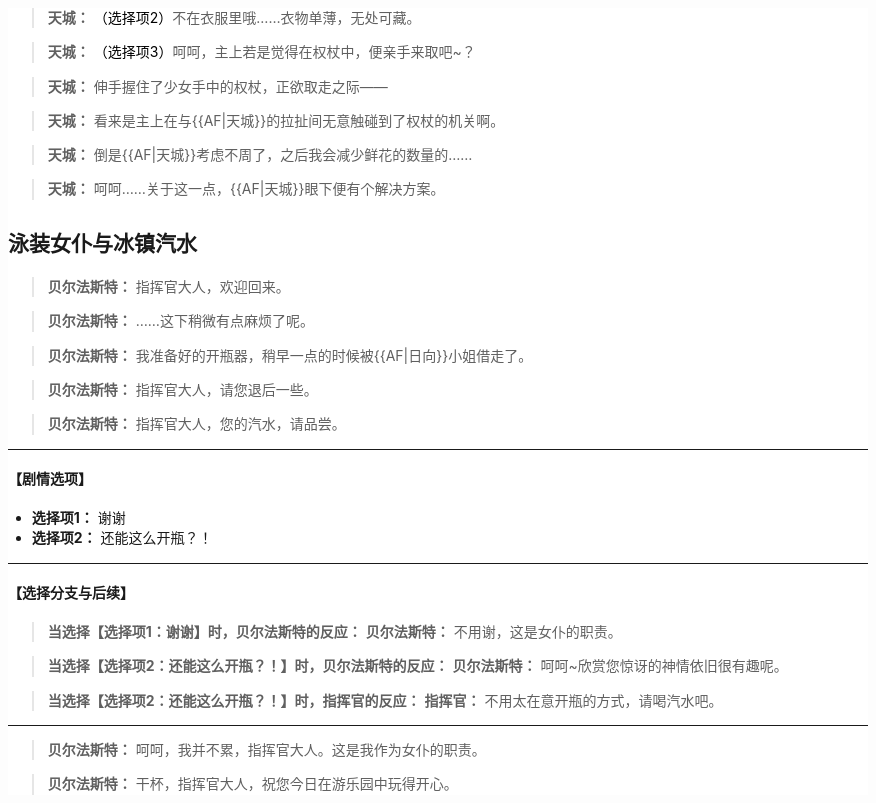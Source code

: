 > **天城：**
> <span style="color:black;">（选择项2）</span>不在衣服里哦……衣物单薄，无处可藏。

> **天城：**
> <span style="color:black;">（选择项3）</span>呵呵，主上若是觉得在权杖中，便亲手来取吧~？

> **天城：**
> 伸手握住了少女手中的权杖，正欲取走之际——

> **天城：**
> 看来是主上在与{{AF|天城}}的拉扯间无意触碰到了权杖的机关啊。

> **天城：**
> 倒是{{AF|天城}}考虑不周了，之后我会减少鲜花的数量的……

> **天城：**
> 呵呵……关于这一点，{{AF|天城}}眼下便有个解决方案。

## 泳装女仆与冰镇汽水

> **贝尔法斯特：**
> 指挥官大人，欢迎回来。

> **贝尔法斯特：**
> ……这下稍微有点麻烦了呢。

> **贝尔法斯特：**
> 我准备好的开瓶器，稍早一点的时候被{{AF|日向}}小姐借走了。

> **贝尔法斯特：**
> 指挥官大人，请您退后一些。

> **贝尔法斯特：**
> 指挥官大人，您的汽水，请品尝。

---
#### **【剧情选项】**
*   **选择项1：** 谢谢
*   **选择项2：** 还能这么开瓶？！

---
#### **【选择分支与后续】**
> **当选择【选择项1：谢谢】时，贝尔法斯特的反应：**
> **贝尔法斯特：** 不用谢，这是女仆的职责。

> **当选择【选择项2：还能这么开瓶？！】时，贝尔法斯特的反应：**
> **贝尔法斯特：** 呵呵~欣赏您惊讶的神情依旧很有趣呢。

> **当选择【选择项2：还能这么开瓶？！】时，指挥官的反应：**
> **指挥官：** 不用太在意开瓶的方式，请喝汽水吧。

---

> **贝尔法斯特：**
> 呵呵，我并不累，指挥官大人。这是我作为女仆的职责。

> **贝尔法斯特：**
> 干杯，指挥官大人，祝您今日在游乐园中玩得开心。
